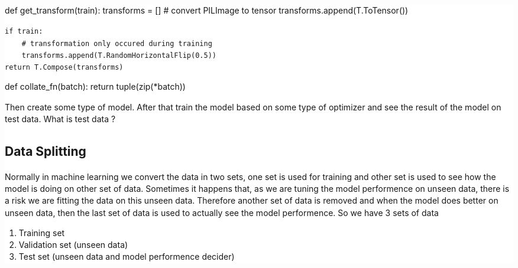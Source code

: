 def get_transform(train):
    transforms = []
    # convert PILImage to tensor
    transforms.append(T.ToTensor())
 
    if train:
        # transformation only occured during training
        transforms.append(T.RandomHorizontalFlip(0.5))
    return T.Compose(transforms)


def collate_fn(batch):
    return tuple(zip(*batch))



Then create some type of model. After that train the model based on some type of optimizer and see the result of the model on test data. What is test data ?

## Data Splitting
Normally in machine learning we convert the data in two sets, one set is used for training and other set is used to see how the model is doing on other set of data. Sometimes it happens that, as we are tuning the model performence on unseen data, there is a risk we are fitting the data on this unseen data. Therefore another set of data is removed and when the model does better on unseen data, then the last set of data is used to actually see the model performence.
So we have 3 sets of data
1. Training set
2. Validation set (unseen data)
3. Test set (unseen data and model performence decider)



